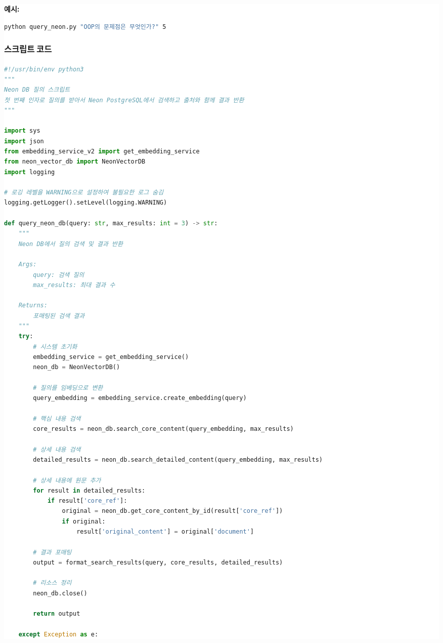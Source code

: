 **예시:**
```bash
python query_neon.py "OOP의 문제점은 무엇인가?" 5
```

### 스크립트 코드

```python
#!/usr/bin/env python3
"""
Neon DB 질의 스크립트
첫 번째 인자로 질의를 받아서 Neon PostgreSQL에서 검색하고 출처와 함께 결과 반환
"""

import sys
import json
from embedding_service_v2 import get_embedding_service
from neon_vector_db import NeonVectorDB
import logging

# 로깅 레벨을 WARNING으로 설정하여 불필요한 로그 숨김
logging.getLogger().setLevel(logging.WARNING)

def query_neon_db(query: str, max_results: int = 3) -> str:
    """
    Neon DB에서 질의 검색 및 결과 반환
    
    Args:
        query: 검색 질의
        max_results: 최대 결과 수
        
    Returns:
        포매팅된 검색 결과
    """
    try:
        # 시스템 초기화
        embedding_service = get_embedding_service()
        neon_db = NeonVectorDB()
        
        # 질의를 임베딩으로 변환
        query_embedding = embedding_service.create_embedding(query)
        
        # 핵심 내용 검색
        core_results = neon_db.search_core_content(query_embedding, max_results)
        
        # 상세 내용 검색
        detailed_results = neon_db.search_detailed_content(query_embedding, max_results)
        
        # 상세 내용에 원문 추가
        for result in detailed_results:
            if result['core_ref']:
                original = neon_db.get_core_content_by_id(result['core_ref'])
                if original:
                    result['original_content'] = original['document']
        
        # 결과 포매팅
        output = format_search_results(query, core_results, detailed_results)
        
        # 리소스 정리
        neon_db.close()
        
        return output
        
    except Exception as e:
```